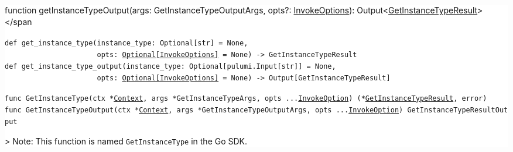 function </span>getInstanceTypeOutput<span class="p">(</span><span class="nx">args</span><span class="p">:</span> <span class="nx">GetInstanceTypeOutputArgs</span><span class="p">,</span> <span class="nx">opts</span><span class="p">?:</span> <span class="nx"><a href="/docs/reference/pkg/nodejs/pulumi/pulumi/#InvokeOptions">InvokeOptions</a></span><span class="p">): Output&lt;<span class="nx"><a href="#result">GetInstanceTypeResult</a></span>></span
></code></pre></div>
</pulumi-choosable>
</div>


<div>
<pulumi-choosable type="language" values="python">
<div class="highlight"><pre class="chroma"><code class="language-python" data-lang="python"
><span class="k">def </span>get_instance_type<span class="p">(</span><span class="nx">instance_type</span><span class="p">:</span> <span class="nx">Optional[str]</span> = None<span class="p">,</span>
                      <span class="nx">opts</span><span class="p">:</span> <span class="nx"><a href="/docs/reference/pkg/python/pulumi/#pulumi.InvokeOptions">Optional[InvokeOptions]</a></span> = None<span class="p">) -&gt;</span> <span>GetInstanceTypeResult</span
><span class="k">
def </span>get_instance_type_output<span class="p">(</span><span class="nx">instance_type</span><span class="p">:</span> <span class="nx">Optional[pulumi.Input[str]]</span> = None<span class="p">,</span>
                      <span class="nx">opts</span><span class="p">:</span> <span class="nx"><a href="/docs/reference/pkg/python/pulumi/#pulumi.InvokeOptions">Optional[InvokeOptions]</a></span> = None<span class="p">) -&gt;</span> <span>Output[GetInstanceTypeResult]</span
></code></pre></div>
</pulumi-choosable>
</div>


<div>
<pulumi-choosable type="language" values="go">
<div class="highlight"><pre class="chroma"><code class="language-go" data-lang="go"
><span class="k">func </span>GetInstanceType<span class="p">(</span><span class="nx">ctx</span><span class="p"> *</span><span class="nx"><a href="https://pkg.go.dev/github.com/pulumi/pulumi/sdk/v3/go/pulumi?tab=doc#Context">Context</a></span><span class="p">,</span> <span class="nx">args</span><span class="p"> *</span><span class="nx">GetInstanceTypeArgs</span><span class="p">,</span> <span class="nx">opts</span><span class="p"> ...</span><span class="nx"><a href="https://pkg.go.dev/github.com/pulumi/pulumi/sdk/v3/go/pulumi?tab=doc#InvokeOption">InvokeOption</a></span><span class="p">) (*<span class="nx"><a href="#result">GetInstanceTypeResult</a></span>, error)</span
><span class="k">
func </span>GetInstanceTypeOutput<span class="p">(</span><span class="nx">ctx</span><span class="p"> *</span><span class="nx"><a href="https://pkg.go.dev/github.com/pulumi/pulumi/sdk/v3/go/pulumi?tab=doc#Context">Context</a></span><span class="p">,</span> <span class="nx">args</span><span class="p"> *</span><span class="nx">GetInstanceTypeOutputArgs</span><span class="p">,</span> <span class="nx">opts</span><span class="p"> ...</span><span class="nx"><a href="https://pkg.go.dev/github.com/pulumi/pulumi/sdk/v3/go/pulumi?tab=doc#InvokeOption">InvokeOption</a></span><span class="p">) GetInstanceTypeResultOutput</span
></code></pre></div>

&gt; Note: This function is named `GetInstanceType` in the Go SDK.

</pulumi-choosable>
</div>
